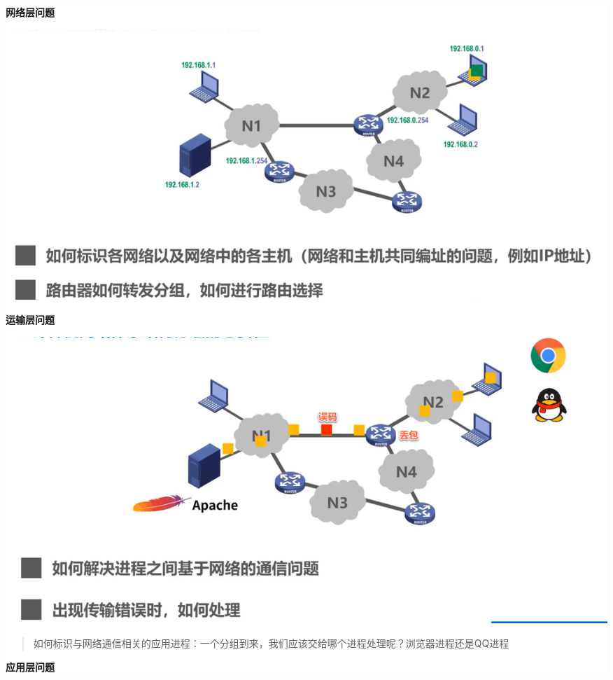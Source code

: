 **网络层问题**

![image-20201007142408792](计算机网络第1章（概述）.assets/20201016104211.png)

**运输层问题**

![image-20201007142631029](计算机网络第1章（概述）.assets/20201016104216.png)

>如何标识与网络通信相关的应用进程：一个分组到来，我们应该交给哪个进程处理呢？浏览器进程还是QQ进程

**应用层问题**
